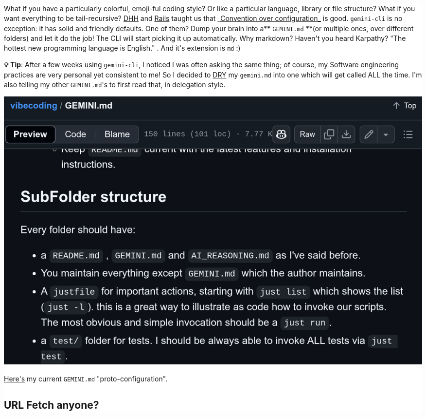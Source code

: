 What if you have a particularly colorful, emoji-ful coding style? Or like a
particular language, library or file structure? What if you want everything to
be tail-recursive?
[DHH](https://dhh.dk/) and [Rails](https://rubyonrails.org/) taught us that
_[Convention over configuration_](https://en.wikipedia.org/wiki/Convention_over_configuration)
is good. `gemini-cli` is no exception: it has solid and friendly defaults. One
of them? Dump your brain into a** `GEMINI.md` **(or multiple ones, over
different folders) and let it do the job! The CLI will start picking it up
automatically. Why markdown? Haven't you heard Karpathy? "The hottest new
programming language is English." . And it's extension is `md` :)

**💡 Tip**: After a few weeks using `gemini-cli`, I noticed I was often asking
the same thing; of course, my Software engineering practices are very personal
yet consistent to me! So I decided to
[DRY](https://en.wikipedia.org/wiki/Don%27t_repeat_yourself) my `gemini.md` into
one which will get called ALL the time. I'm also telling my other `GEMINI.md`'s
to first read that, in delegation style.

![image](250603b4220753--l5aok43v9n.png)

[Here's](https://github.com/palladius/vibecoding/blob/main/GEMINI.md) my current
`GEMINI.md` "proto-configuration".

## URL Fetch anyone?
